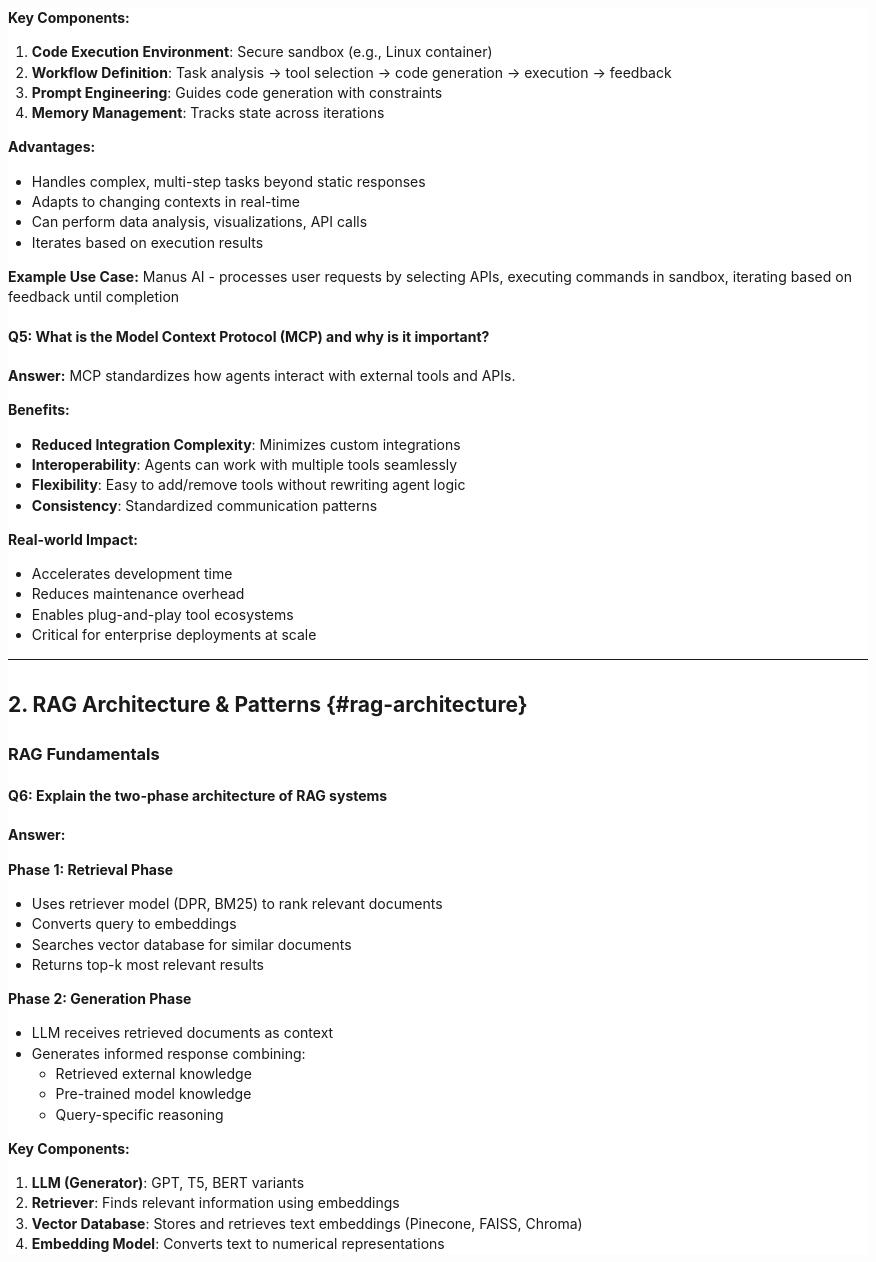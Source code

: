 **Key Components:**
1. **Code Execution Environment**: Secure sandbox (e.g., Linux container)
2. **Workflow Definition**: Task analysis → tool selection → code generation → execution → feedback
3. **Prompt Engineering**: Guides code generation with constraints
4. **Memory Management**: Tracks state across iterations

**Advantages:**
- Handles complex, multi-step tasks beyond static responses
- Adapts to changing contexts in real-time
- Can perform data analysis, visualizations, API calls
- Iterates based on execution results

**Example Use Case:** Manus AI - processes user requests by selecting APIs, executing commands in sandbox, iterating based on feedback until completion

#### Q5: What is the Model Context Protocol (MCP) and why is it important?
**Answer:** MCP standardizes how agents interact with external tools and APIs.

**Benefits:**
- **Reduced Integration Complexity**: Minimizes custom integrations
- **Interoperability**: Agents can work with multiple tools seamlessly
- **Flexibility**: Easy to add/remove tools without rewriting agent logic
- **Consistency**: Standardized communication patterns

**Real-world Impact:**
- Accelerates development time
- Reduces maintenance overhead
- Enables plug-and-play tool ecosystems
- Critical for enterprise deployments at scale

---

## 2. RAG Architecture & Patterns {#rag-architecture}

### RAG Fundamentals

#### Q6: Explain the two-phase architecture of RAG systems
**Answer:**

**Phase 1: Retrieval Phase**
- Uses retriever model (DPR, BM25) to rank relevant documents
- Converts query to embeddings
- Searches vector database for similar documents
- Returns top-k most relevant results

**Phase 2: Generation Phase**
- LLM receives retrieved documents as context
- Generates informed response combining:
  - Retrieved external knowledge
  - Pre-trained model knowledge
  - Query-specific reasoning

**Key Components:**
1. **LLM (Generator)**: GPT, T5, BERT variants
2. **Retriever**: Finds relevant information using embeddings
3. **Vector Database**: Stores and retrieves text embeddings (Pinecone, FAISS, Chroma)
4. **Embedding Model**: Converts text to numerical representations
